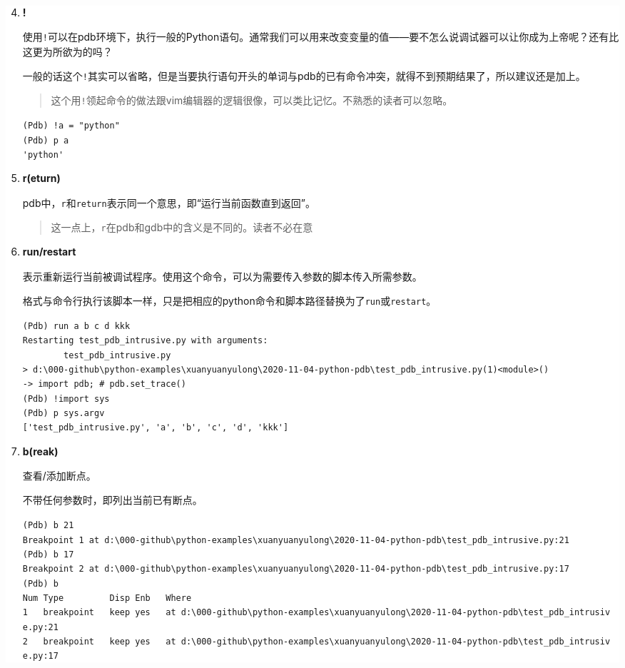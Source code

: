 4. **!**

   使用`!`可以在pdb环境下，执行一般的Python语句。通常我们可以用来改变变量的值——要不怎么说调试器可以让你成为上帝呢？还有比这更为所欲为的吗？

   一般的话这个`!`其实可以省略，但是当要执行语句开头的单词与pdb的已有命令冲突，就得不到预期结果了，所以建议还是加上。

   > 这个用`!`领起命令的做法跟vim编辑器的逻辑很像，可以类比记忆。不熟悉的读者可以忽略。

   ```shell
   (Pdb) !a = "python"
   (Pdb) p a
   'python'
   ```

5. **r(eturn)**

   pdb中，`r`和`return`表示同一个意思，即“运行当前函数直到返回”。

   > 这一点上，`r`在pdb和gdb中的含义是不同的。读者不必在意

6. **run/restart**

   表示重新运行当前被调试程序。使用这个命令，可以为需要传入参数的脚本传入所需参数。

   格式与命令行执行该脚本一样，只是把相应的python命令和脚本路径替换为了`run`或`restart`。

   ```shell
   (Pdb) run a b c d kkk
   Restarting test_pdb_intrusive.py with arguments:
           test_pdb_intrusive.py
   > d:\000-github\python-examples\xuanyuanyulong\2020-11-04-python-pdb\test_pdb_intrusive.py(1)<module>()
   -> import pdb; # pdb.set_trace()
   (Pdb) !import sys
   (Pdb) p sys.argv
   ['test_pdb_intrusive.py', 'a', 'b', 'c', 'd', 'kkk']
   ```

7. **b(reak)**

   查看/添加断点。

   不带任何参数时，即列出当前已有断点。

   ```shell
   (Pdb) b 21
   Breakpoint 1 at d:\000-github\python-examples\xuanyuanyulong\2020-11-04-python-pdb\test_pdb_intrusive.py:21
   (Pdb) b 17
   Breakpoint 2 at d:\000-github\python-examples\xuanyuanyulong\2020-11-04-python-pdb\test_pdb_intrusive.py:17
   (Pdb) b
   Num Type         Disp Enb   Where
   1   breakpoint   keep yes   at d:\000-github\python-examples\xuanyuanyulong\2020-11-04-python-pdb\test_pdb_intrusive.py:21
   2   breakpoint   keep yes   at d:\000-github\python-examples\xuanyuanyulong\2020-11-04-python-pdb\test_pdb_intrusive.py:17
   ```
